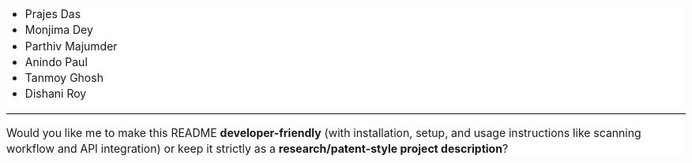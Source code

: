 * Prajes Das
* Monjima Dey
* Parthiv Majumder
* Anindo Paul
* Tanmoy Ghosh
* Dishani Roy

---


Would you like me to make this README **developer-friendly** (with installation, setup, and usage instructions like scanning workflow and API integration) or keep it strictly as a **research/patent-style project description**?
